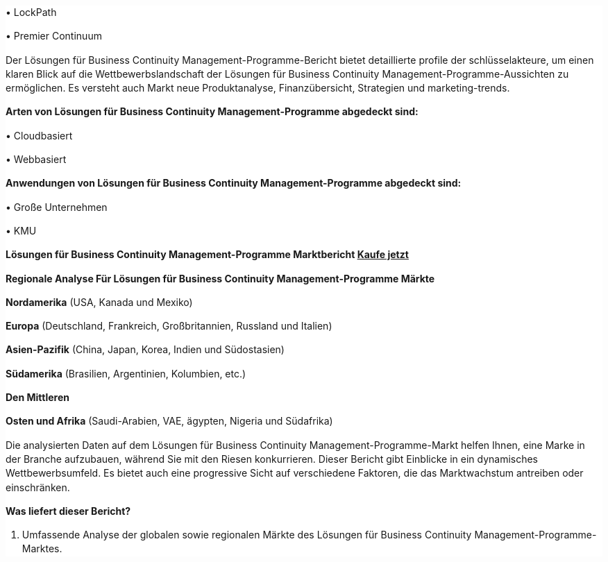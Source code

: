 • LockPath

• Premier Continuum

Der Lösungen für Business Continuity Management-Programme-Bericht bietet detaillierte profile der schlüsselakteure, um einen klaren Blick auf die Wettbewerbslandschaft der Lösungen für Business Continuity Management-Programme-Aussichten zu ermöglichen. Es versteht auch Markt neue Produktanalyse, Finanzübersicht, Strategien und marketing-trends.



<strong>Arten von Lösungen für Business Continuity Management-Programme abgedeckt sind:</strong>

• Cloudbasiert

• Webbasiert



<strong>Anwendungen von Lösungen für Business Continuity Management-Programme abgedeckt sind:</strong>

• Große Unternehmen

• KMU



<strong>Lösungen für Business Continuity Management-Programme Marktbericht <a href=https://www.marketresearchupdate.com/buynow/398885>Kaufe jetzt</a></strong>



<strong>Regionale Analyse Für Lösungen für Business Continuity Management-Programme Märkte</strong>



<strong>Nordamerika</strong> (USA, Kanada und Mexiko)



<strong>Europa</strong> (Deutschland, Frankreich, Großbritannien, Russland und Italien)



<strong>Asien-Pazifik</strong> (China, Japan, Korea, Indien und Südostasien)



<strong>Südamerika</strong> (Brasilien, Argentinien, Kolumbien, etc.)



<strong>Den Mittleren</strong> 

<strong>Osten und Afrika</strong> (Saudi-Arabien, VAE, ägypten, Nigeria und Südafrika)

Die analysierten Daten auf dem Lösungen für Business Continuity Management-Programme-Markt helfen Ihnen, eine Marke in der Branche aufzubauen, während Sie mit den Riesen konkurrieren. Dieser Bericht gibt Einblicke in ein dynamisches Wettbewerbsumfeld. Es bietet auch eine progressive Sicht auf verschiedene Faktoren, die das Marktwachstum antreiben oder einschränken.



<strong>Was liefert dieser Bericht?</strong>

1. Umfassende Analyse der globalen sowie regionalen Märkte des Lösungen für Business Continuity Management-Programme-Marktes.
